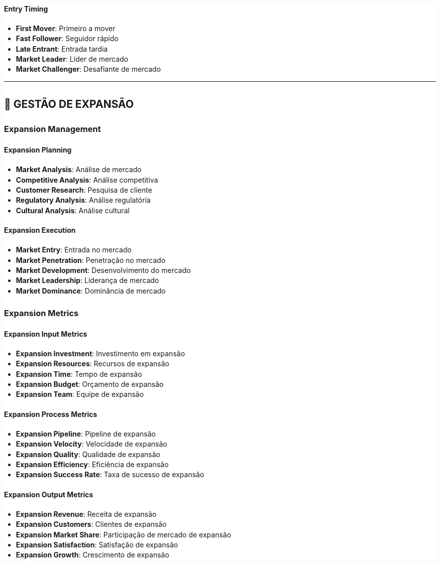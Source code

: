 #### **Entry Timing**
- **First Mover**: Primeiro a mover
- **Fast Follower**: Seguidor rápido
- **Late Entrant**: Entrada tardia
- **Market Leader**: Líder de mercado
- **Market Challenger**: Desafiante de mercado

---

## 🎯 GESTÃO DE EXPANSÃO

### **Expansion Management**

#### **Expansion Planning**
- **Market Analysis**: Análise de mercado
- **Competitive Analysis**: Análise competitiva
- **Customer Research**: Pesquisa de cliente
- **Regulatory Analysis**: Análise regulatória
- **Cultural Analysis**: Análise cultural

#### **Expansion Execution**
- **Market Entry**: Entrada no mercado
- **Market Penetration**: Penetração no mercado
- **Market Development**: Desenvolvimento do mercado
- **Market Leadership**: Liderança de mercado
- **Market Dominance**: Dominância de mercado

### **Expansion Metrics**

#### **Expansion Input Metrics**
- **Expansion Investment**: Investimento em expansão
- **Expansion Resources**: Recursos de expansão
- **Expansion Time**: Tempo de expansão
- **Expansion Budget**: Orçamento de expansão
- **Expansion Team**: Equipe de expansão

#### **Expansion Process Metrics**
- **Expansion Pipeline**: Pipeline de expansão
- **Expansion Velocity**: Velocidade de expansão
- **Expansion Quality**: Qualidade de expansão
- **Expansion Efficiency**: Eficiência de expansão
- **Expansion Success Rate**: Taxa de sucesso de expansão

#### **Expansion Output Metrics**
- **Expansion Revenue**: Receita de expansão
- **Expansion Customers**: Clientes de expansão
- **Expansion Market Share**: Participação de mercado de expansão
- **Expansion Satisfaction**: Satisfação de expansão
- **Expansion Growth**: Crescimento de expansão
